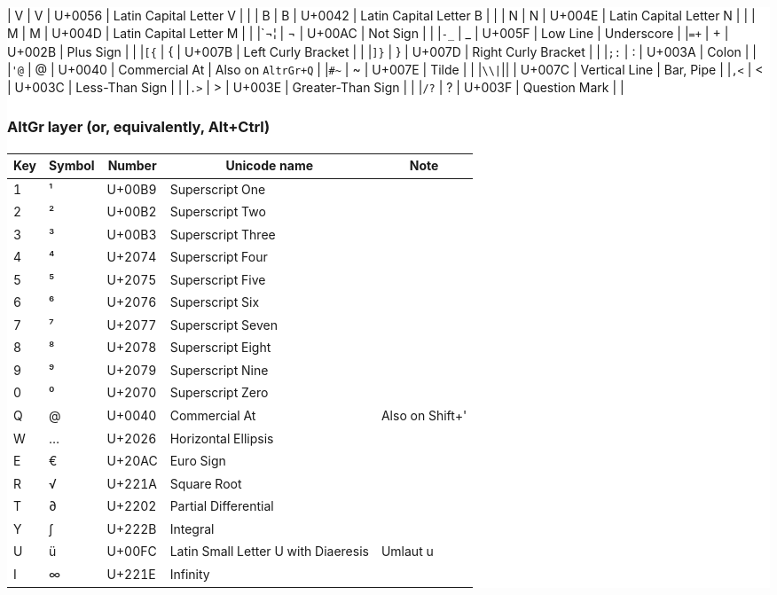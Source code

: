 | V   | V      | U+0056 | Latin Capital Letter V |                    |
| B   | B      | U+0042 | Latin Capital Letter B |                    |
| N   | N      | U+004E | Latin Capital Letter N |                    |
| M   | M      | U+004D | Latin Capital Letter M |                    |
|\`¬¦ | ¬      | U+00AC | Not Sign               |                    |
|`-_` | _      | U+005F | Low Line               | Underscore         |
|`=+` | +      | U+002B | Plus Sign              |                    |
|`[{` | {      | U+007B | Left Curly Bracket     |                    |
|`]}` | }      | U+007D | Right Curly Bracket    |                    |
|`;:` | :      | U+003A | Colon                  |                    |
|`'@` | @      | U+0040 | Commercial At          | Also on `AltrGr+Q` |
|`#~` | ~      | U+007E | Tilde                  |                    |
|`\\|`|\|      | U+007C | Vertical Line          | Bar, Pipe          |
|`,<` | <      | U+003C | Less-Than Sign         |                    |
|`.>` | >      | U+003E | Greater-Than Sign      |                    |
|`/?` | ?      | U+003F | Question Mark          |                    |

### AltGr layer (or, equivalently, Alt+Ctrl)

| Key | Symbol | Number | Unicode name                               | Note    |
|-----|--------|--------|--------------------------------------------|---------|
| 1   | ¹      | U+00B9 | Superscript One                            |         |
| 2   | ²      | U+00B2 | Superscript Two                            |         |
| 3   | ³      | U+00B3 | Superscript Three                          |         |
| 4   | ⁴      | U+2074 | Superscript Four                           |         |
| 5   | ⁵      | U+2075 | Superscript Five                           |         |
| 6   | ⁶      | U+2076 | Superscript Six                            |         |
| 7   | ⁷      | U+2077 | Superscript Seven                          |         |
| 8   | ⁸      | U+2078 | Superscript Eight                          |         |
| 9   | ⁹      | U+2079 | Superscript Nine                           |         |
| 0   | ⁰      | U+2070 | Superscript Zero                           |         |
| Q   | @      | U+0040 | Commercial At                              | Also on Shift+' |
| W   | …      | U+2026 | Horizontal Ellipsis                        |         |
| E   | €      | U+20AC | Euro Sign                                  |         |
| R   | √      | U+221A | Square Root                                |         |
| T   | ∂      | U+2202 | Partial Differential                       |         |
| Y   | ∫      | U+222B | Integral                                   |         |
| U   | ü      | U+00FC | Latin Small Letter U with Diaeresis        | Umlaut u|
| I   | ∞      | U+221E | Infinity                                   |         |